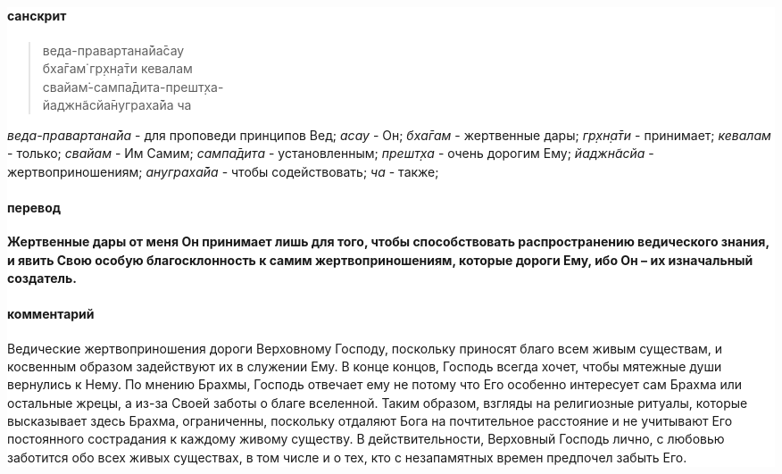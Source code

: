 #### санскрит

> веда-правартана̄йа̄сау<br/>
> бха̄гам̇ гр̣хн̣а̄ти кевалам<br/>
> свайам̇-сампа̄дита-прешт̣ха-<br/>
> йаджн̃асйа̄нуграха̄йа ча

_веда-правартана̄йа_ - для проповеди принципов Вед;
_асау_ - Он;
_бха̄гам_ - жертвенные дары;
_гр̣хн̣а̄ти_ - принимает;
_кевалам_ - только;
_свайам_ - Им Самим;
_сампа̄дита_ - установленным;
_прешт̣ха_ - очень дорогим Ему;
_йаджн̃асйа_ - жертвоприношениям;
_ануграха̄йа_ - чтобы содействовать;
_ча_ - также;

#### перевод

**Жертвенные дары от меня Он принимает лишь для того, чтобы способствовать распространению ведического знания, и явить Свою особую благосклонность к самим жертвоприношениям, которые дороги Ему, ибо Он – их изначальный создатель.**

#### комментарий

Ведические жертвоприношения дороги Верховному Господу, поскольку приносят благо всем живым существам, и косвенным образом задействуют их в служении Ему. В конце концов, Господь всегда хочет, чтобы мятежные души вернулись к Нему. По мнению Брахмы, Господь отвечает ему не потому что Его особенно интересует сам Брахма или остальные жрецы, а из-за Своей заботы о благе вселенной. Таким образом, взгляды на религиозные ритуалы, которые высказывает здесь Брахма, ограниченны, поскольку отдаляют Бога на почтительное расстояние и не учитывают Его постоянного сострадания к каждому живому существу. В действительности, Верховный Господь лично, с любовью заботится обо всех живых существах, в том числе и о тех, кто с незапамятных времен предпочел забыть Его.
